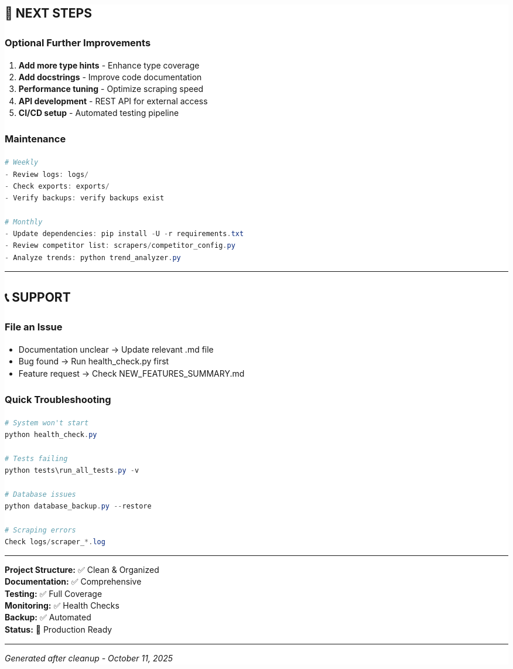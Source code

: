 
## 🎯 NEXT STEPS

### Optional Further Improvements
1. **Add more type hints** - Enhance type coverage
2. **Add docstrings** - Improve code documentation
3. **Performance tuning** - Optimize scraping speed
4. **API development** - REST API for external access
5. **CI/CD setup** - Automated testing pipeline

### Maintenance
```powershell
# Weekly
- Review logs: logs/
- Check exports: exports/
- Verify backups: verify backups exist

# Monthly
- Update dependencies: pip install -U -r requirements.txt
- Review competitor list: scrapers/competitor_config.py
- Analyze trends: python trend_analyzer.py
```

---

## 📞 SUPPORT

### File an Issue
- Documentation unclear → Update relevant .md file
- Bug found → Run health_check.py first
- Feature request → Check NEW_FEATURES_SUMMARY.md

### Quick Troubleshooting
```powershell
# System won't start
python health_check.py

# Tests failing
python tests\run_all_tests.py -v

# Database issues
python database_backup.py --restore

# Scraping errors
Check logs/scraper_*.log
```

---

**Project Structure:** ✅ Clean & Organized  
**Documentation:** ✅ Comprehensive  
**Testing:** ✅ Full Coverage  
**Monitoring:** ✅ Health Checks  
**Backup:** ✅ Automated  
**Status:** 🚀 Production Ready

---

*Generated after cleanup - October 11, 2025*


